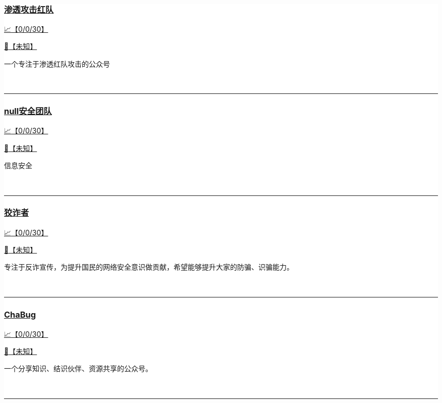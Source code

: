 

### [渗透攻击红队](http://wechat.doonsec.com/wechat_echarts/?biz=MzkxNDEwMDA4Mw==)

[:chart_with_upwards_trend:【0/0/30】](http://wechat.doonsec.com/wechat_echarts/?biz=MzkxNDEwMDA4Mw==)

[:camera_flash:【未知】](http://wechat.doonsec.com&scene=27#wechat_redirect)

一个专注于渗透红队攻击的公众号

<img align="top" width="180" src="http://open.weixin.qq.com/qr/code?username=gh_c7af3a6c01f1" alt="" />

---


### [null安全团队](http://wechat.doonsec.com/wechat_echarts/?biz=MzIxOTk2Mjg1NA==)

[:chart_with_upwards_trend:【0/0/30】](http://wechat.doonsec.com/wechat_echarts/?biz=MzIxOTk2Mjg1NA==)

[:camera_flash:【未知】](http://wechat.doonsec.com&scene=27#wechat_redirect)

信息安全

<img align="top" width="180" src="http://open.weixin.qq.com/qr/code?username=gh_e3af3e863724" alt="" />

---


### [狡诈者](http://wechat.doonsec.com/wechat_echarts/?biz=MzI5NTQ1MTI3MQ==)

[:chart_with_upwards_trend:【0/0/30】](http://wechat.doonsec.com/wechat_echarts/?biz=MzI5NTQ1MTI3MQ==)

[:camera_flash:【未知】](http://wechat.doonsec.com&scene=27#wechat_redirect)

专注于反诈宣传，为提升国民的网络安全意识做贡献，希望能够提升大家的防骗、识骗能力。

<img align="top" width="180" src="http://open.weixin.qq.com/qr/code?username=gh_466b79315dc4" alt="" />

---


### [ChaBug](http://wechat.doonsec.com/wechat_echarts/?biz=MzU0ODg2MDA0NQ==)

[:chart_with_upwards_trend:【0/0/30】](http://wechat.doonsec.com/wechat_echarts/?biz=MzU0ODg2MDA0NQ==)

[:camera_flash:【未知】](http://wechat.doonsec.com&scene=27#wechat_redirect)

一个分享知识、结识伙伴、资源共享的公众号。

<img align="top" width="180" src="http://open.weixin.qq.com/qr/code?username=gh_4773c8d2dd2c" alt="" />

---